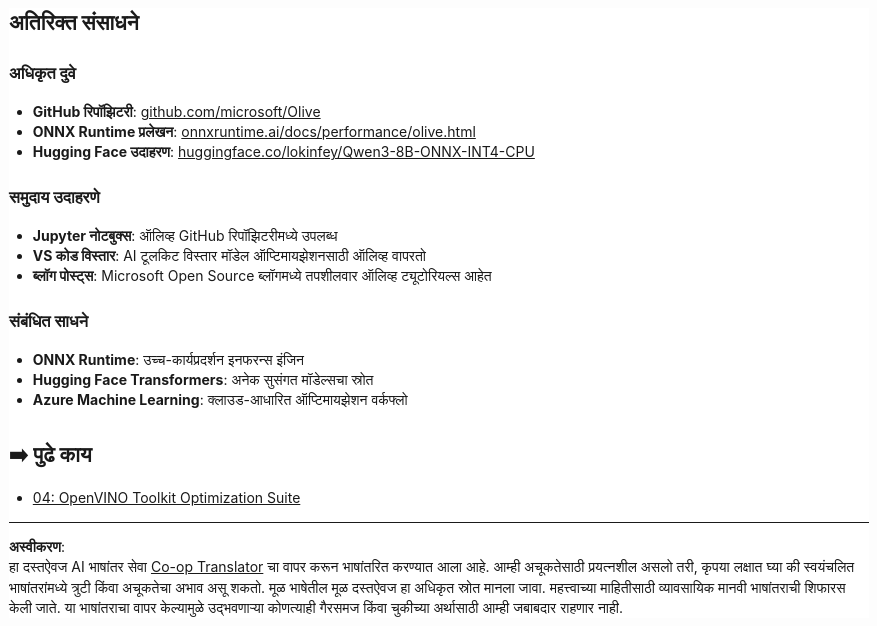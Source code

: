 ## अतिरिक्त संसाधने

### अधिकृत दुवे
- **GitHub रिपॉझिटरी**: [github.com/microsoft/Olive](https://github.com/microsoft/Olive)
- **ONNX Runtime प्रलेखन**: [onnxruntime.ai/docs/performance/olive.html](https://onnxruntime.ai/docs/performance/olive.html)
- **Hugging Face उदाहरण**: [huggingface.co/lokinfey/Qwen3-8B-ONNX-INT4-CPU](https://huggingface.co/lokinfey/Qwen3-8B-ONNX-INT4-CPU)

### समुदाय उदाहरणे
- **Jupyter नोटबुक्स**: ऑलिव्ह GitHub रिपॉझिटरीमध्ये उपलब्ध
- **VS कोड विस्तार**: AI टूलकिट विस्तार मॉडेल ऑप्टिमायझेशनसाठी ऑलिव्ह वापरतो
- **ब्लॉग पोस्ट्स**: Microsoft Open Source ब्लॉगमध्ये तपशीलवार ऑलिव्ह ट्यूटोरियल्स आहेत

### संबंधित साधने
- **ONNX Runtime**: उच्च-कार्यप्रदर्शन इनफरन्स इंजिन
- **Hugging Face Transformers**: अनेक सुसंगत मॉडेल्सचा स्रोत
- **Azure Machine Learning**: क्लाउड-आधारित ऑप्टिमायझेशन वर्कफ्लो

## ➡️ पुढे काय

- [04: OpenVINO Toolkit Optimization Suite](./04.openvino.md)

---

**अस्वीकरण**:  
हा दस्तऐवज AI भाषांतर सेवा [Co-op Translator](https://github.com/Azure/co-op-translator) चा वापर करून भाषांतरित करण्यात आला आहे. आम्ही अचूकतेसाठी प्रयत्नशील असलो तरी, कृपया लक्षात घ्या की स्वयंचलित भाषांतरांमध्ये त्रुटी किंवा अचूकतेचा अभाव असू शकतो. मूळ भाषेतील मूळ दस्तऐवज हा अधिकृत स्रोत मानला जावा. महत्त्वाच्या माहितीसाठी व्यावसायिक मानवी भाषांतराची शिफारस केली जाते. या भाषांतराचा वापर केल्यामुळे उद्भवणाऱ्या कोणत्याही गैरसमज किंवा चुकीच्या अर्थासाठी आम्ही जबाबदार राहणार नाही.